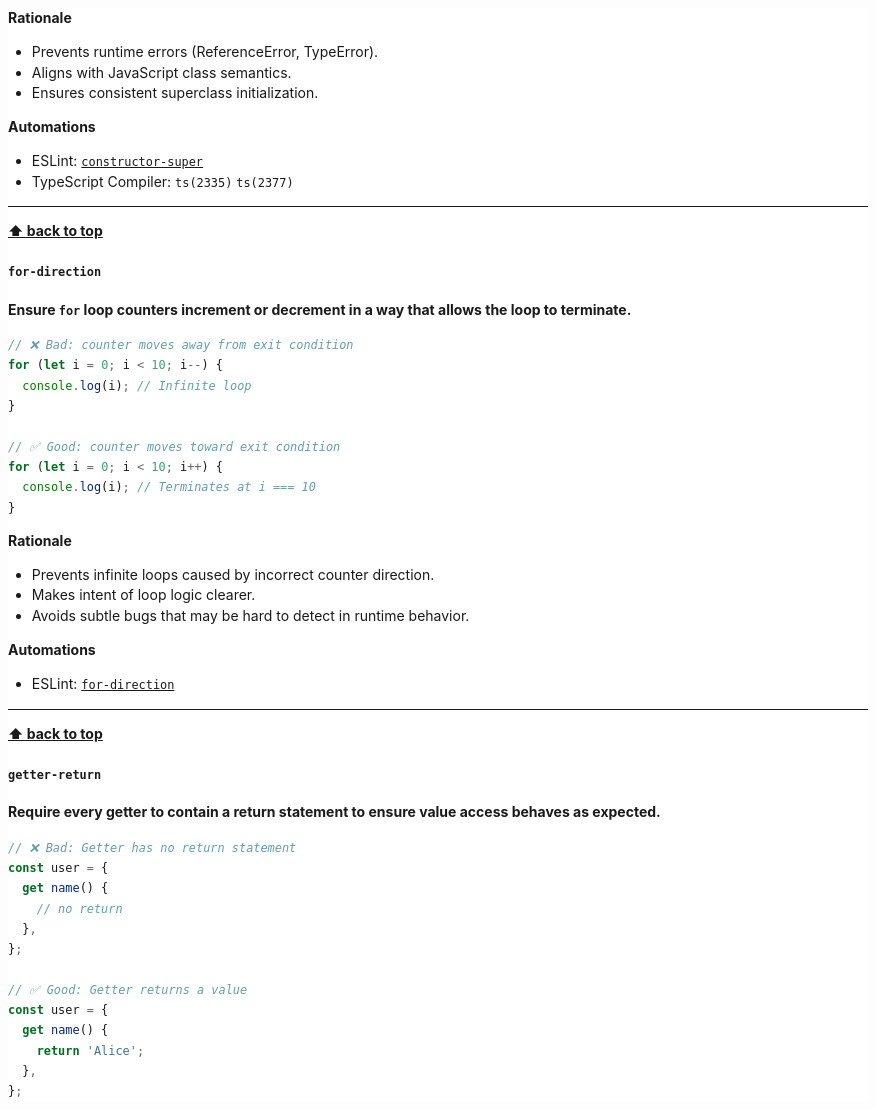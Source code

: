 ```ts
```

**Rationale**

- Prevents runtime errors (ReferenceError, TypeError).
- Aligns with JavaScript class semantics.
- Ensures consistent superclass initialization.

**Automations**

- ESLint: [`constructor-super`](https://eslint.org/docs/latest/rules/constructor-super)
- TypeScript Compiler: `ts(2335)` `ts(2377)`

---

**[⬆ back to top](#table-of-contents)**

#### `for-direction`

**Ensure `for` loop counters increment or decrement in a way that allows the loop to terminate.**

```ts
// ❌ Bad: counter moves away from exit condition
for (let i = 0; i < 10; i--) {
  console.log(i); // Infinite loop
}

// ✅ Good: counter moves toward exit condition
for (let i = 0; i < 10; i++) {
  console.log(i); // Terminates at i === 10
}
```

**Rationale**

- Prevents infinite loops caused by incorrect counter direction.
- Makes intent of loop logic clearer.
- Avoids subtle bugs that may be hard to detect in runtime behavior.

**Automations**

- ESLint: [`for-direction`](https://eslint.org/docs/latest/rules/for-direction)

---

**[⬆ back to top](#table-of-contents)**

#### `getter-return`

**Require every getter to contain a return statement to ensure value access behaves as expected.**

```ts
// ❌ Bad: Getter has no return statement
const user = {
  get name() {
    // no return
  },
};

// ✅ Good: Getter returns a value
const user = {
  get name() {
    return 'Alice';
  },
};
```
